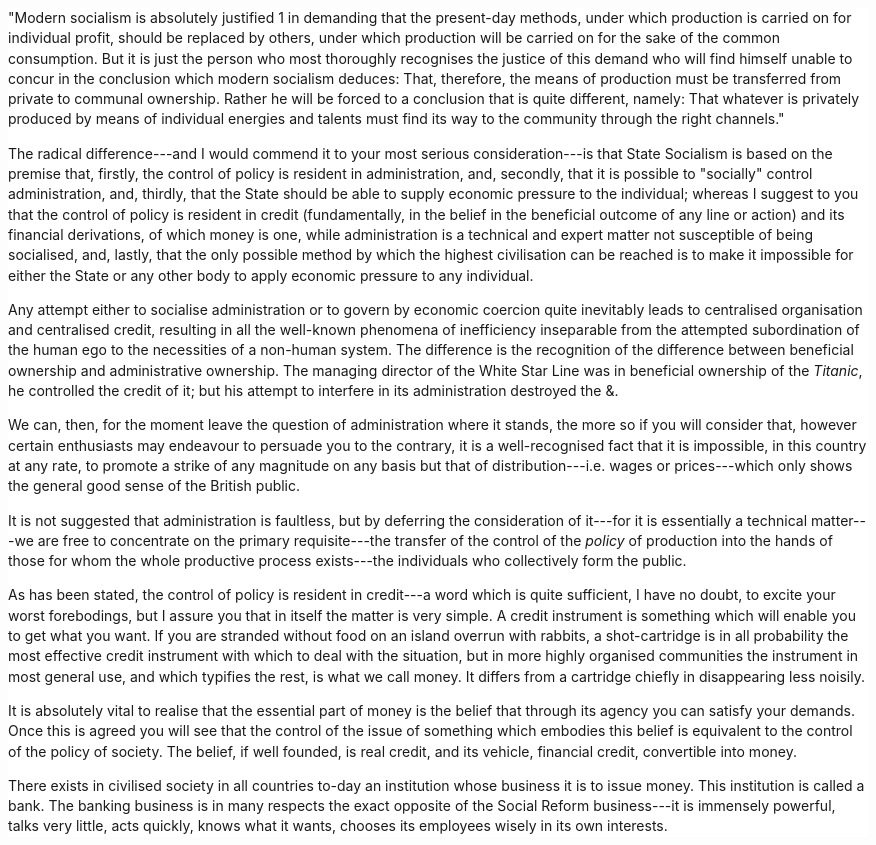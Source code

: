 "Modern socialism is absolutely justified 1 in demanding that the present-day methods, under which production is carried on for individual profit, should be replaced by others, under which production will be carried on for the sake of the common consumption. But it is just the person who most thoroughly recognises the justice of this demand who will find himself unable to concur in the conclusion which modern socialism deduces: That, therefore, the means of production must be transferred from private to communal ownership. Rather he will be forced to a conclusion that is quite different, namely: That whatever is privately produced by means of individual energies and talents must find its way to the community through the right channels."

The radical difference---and I would commend it to your most serious consideration---is that State Socialism is based on the premise that, firstly, the control of policy is resident in administration, and, secondly, that it is possible to "socially" control administration, and, thirdly, that the State should be able to supply economic pressure to the individual; whereas I suggest to you that the control of policy is resident in credit (fundamentally, in the belief in the beneficial outcome of any line or action) and its financial derivations, of which money is one, while administration is a technical and expert matter not susceptible of being socialised, and, lastly, that the only possible method by which the highest civilisation can be reached is to make it impossible for either the State or any other body to apply economic pressure to any individual.

Any attempt either to socialise administration or to govern by economic coercion quite inevitably leads to centralised organisation and centralised credit, resulting in all the well-known phenomena of inefficiency inseparable from the attempted subordination of the human ego to the necessities of a non-human system. The difference is the recognition of the difference between beneficial ownership and administrative ownership. The managing director of the White Star Line was in beneficial ownership of the *Titanic*, he controlled the credit of it; but his attempt to interfere in its administration destroyed the &.

We can, then, for the moment leave the question of administration where it stands, the more so if you will consider that, however certain enthusiasts may endeavour to persuade you to the contrary, it is a well-recognised fact that it is impossible, in this country at any rate, to promote a strike of any magnitude on any basis but that of distribution---i.e. wages or prices---which only shows the general good sense of the British public.

It is not suggested that administration is faultless, but by deferring the consideration of it---for it is essentially a technical matter---we are free to concentrate on the primary requisite---the transfer of the control of the *policy* of production into the hands of those for whom the whole productive process exists---the individuals who collectively form the public.

As has been stated, the control of policy is resident in credit---a word which is quite sufficient, I have no doubt, to excite your worst forebodings, but I assure you that in itself the matter is very simple. A credit instrument is something which will enable you to get what you want. If you are stranded without food on an island overrun with rabbits, a shot-cartridge is in all probability the most effective credit instrument with which to deal with the situation, but in more highly organised communities the instrument in most general use, and which typifies the rest, is what we call money. It differs from a cartridge chiefly in disappearing less noisily.

It is absolutely vital to realise that the essential part of money is the belief that through its agency you can satisfy your demands. Once this is agreed you will see that the control of the issue of something which embodies this belief is equivalent to the control of the policy of society. The belief, if well founded, is real credit, and its vehicle, financial credit, convertible into money.

There exists in civilised society in all countries to-day an institution whose business it is to issue money. This institution is called a bank. The banking business is in many respects the exact opposite of the Social Reform business---it is immensely powerful, talks very little, acts quickly, knows what it wants, chooses its employees wisely in its own interests.
